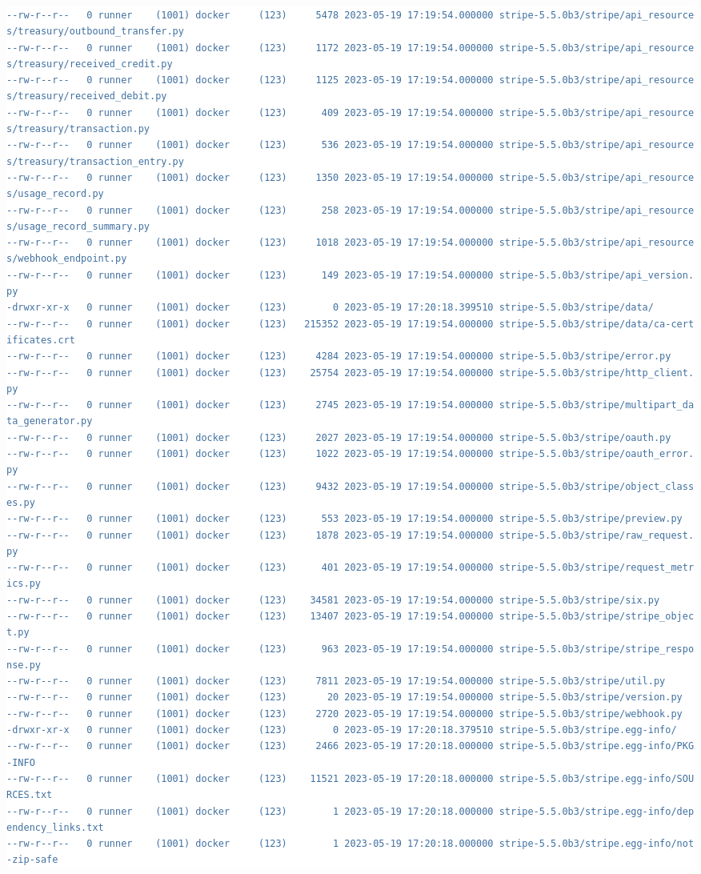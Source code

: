 ```diff
--rw-r--r--   0 runner    (1001) docker     (123)     5478 2023-05-19 17:19:54.000000 stripe-5.5.0b3/stripe/api_resources/treasury/outbound_transfer.py
--rw-r--r--   0 runner    (1001) docker     (123)     1172 2023-05-19 17:19:54.000000 stripe-5.5.0b3/stripe/api_resources/treasury/received_credit.py
--rw-r--r--   0 runner    (1001) docker     (123)     1125 2023-05-19 17:19:54.000000 stripe-5.5.0b3/stripe/api_resources/treasury/received_debit.py
--rw-r--r--   0 runner    (1001) docker     (123)      409 2023-05-19 17:19:54.000000 stripe-5.5.0b3/stripe/api_resources/treasury/transaction.py
--rw-r--r--   0 runner    (1001) docker     (123)      536 2023-05-19 17:19:54.000000 stripe-5.5.0b3/stripe/api_resources/treasury/transaction_entry.py
--rw-r--r--   0 runner    (1001) docker     (123)     1350 2023-05-19 17:19:54.000000 stripe-5.5.0b3/stripe/api_resources/usage_record.py
--rw-r--r--   0 runner    (1001) docker     (123)      258 2023-05-19 17:19:54.000000 stripe-5.5.0b3/stripe/api_resources/usage_record_summary.py
--rw-r--r--   0 runner    (1001) docker     (123)     1018 2023-05-19 17:19:54.000000 stripe-5.5.0b3/stripe/api_resources/webhook_endpoint.py
--rw-r--r--   0 runner    (1001) docker     (123)      149 2023-05-19 17:19:54.000000 stripe-5.5.0b3/stripe/api_version.py
-drwxr-xr-x   0 runner    (1001) docker     (123)        0 2023-05-19 17:20:18.399510 stripe-5.5.0b3/stripe/data/
--rw-r--r--   0 runner    (1001) docker     (123)   215352 2023-05-19 17:19:54.000000 stripe-5.5.0b3/stripe/data/ca-certificates.crt
--rw-r--r--   0 runner    (1001) docker     (123)     4284 2023-05-19 17:19:54.000000 stripe-5.5.0b3/stripe/error.py
--rw-r--r--   0 runner    (1001) docker     (123)    25754 2023-05-19 17:19:54.000000 stripe-5.5.0b3/stripe/http_client.py
--rw-r--r--   0 runner    (1001) docker     (123)     2745 2023-05-19 17:19:54.000000 stripe-5.5.0b3/stripe/multipart_data_generator.py
--rw-r--r--   0 runner    (1001) docker     (123)     2027 2023-05-19 17:19:54.000000 stripe-5.5.0b3/stripe/oauth.py
--rw-r--r--   0 runner    (1001) docker     (123)     1022 2023-05-19 17:19:54.000000 stripe-5.5.0b3/stripe/oauth_error.py
--rw-r--r--   0 runner    (1001) docker     (123)     9432 2023-05-19 17:19:54.000000 stripe-5.5.0b3/stripe/object_classes.py
--rw-r--r--   0 runner    (1001) docker     (123)      553 2023-05-19 17:19:54.000000 stripe-5.5.0b3/stripe/preview.py
--rw-r--r--   0 runner    (1001) docker     (123)     1878 2023-05-19 17:19:54.000000 stripe-5.5.0b3/stripe/raw_request.py
--rw-r--r--   0 runner    (1001) docker     (123)      401 2023-05-19 17:19:54.000000 stripe-5.5.0b3/stripe/request_metrics.py
--rw-r--r--   0 runner    (1001) docker     (123)    34581 2023-05-19 17:19:54.000000 stripe-5.5.0b3/stripe/six.py
--rw-r--r--   0 runner    (1001) docker     (123)    13407 2023-05-19 17:19:54.000000 stripe-5.5.0b3/stripe/stripe_object.py
--rw-r--r--   0 runner    (1001) docker     (123)      963 2023-05-19 17:19:54.000000 stripe-5.5.0b3/stripe/stripe_response.py
--rw-r--r--   0 runner    (1001) docker     (123)     7811 2023-05-19 17:19:54.000000 stripe-5.5.0b3/stripe/util.py
--rw-r--r--   0 runner    (1001) docker     (123)       20 2023-05-19 17:19:54.000000 stripe-5.5.0b3/stripe/version.py
--rw-r--r--   0 runner    (1001) docker     (123)     2720 2023-05-19 17:19:54.000000 stripe-5.5.0b3/stripe/webhook.py
-drwxr-xr-x   0 runner    (1001) docker     (123)        0 2023-05-19 17:20:18.379510 stripe-5.5.0b3/stripe.egg-info/
--rw-r--r--   0 runner    (1001) docker     (123)     2466 2023-05-19 17:20:18.000000 stripe-5.5.0b3/stripe.egg-info/PKG-INFO
--rw-r--r--   0 runner    (1001) docker     (123)    11521 2023-05-19 17:20:18.000000 stripe-5.5.0b3/stripe.egg-info/SOURCES.txt
--rw-r--r--   0 runner    (1001) docker     (123)        1 2023-05-19 17:20:18.000000 stripe-5.5.0b3/stripe.egg-info/dependency_links.txt
--rw-r--r--   0 runner    (1001) docker     (123)        1 2023-05-19 17:20:18.000000 stripe-5.5.0b3/stripe.egg-info/not-zip-safe
```